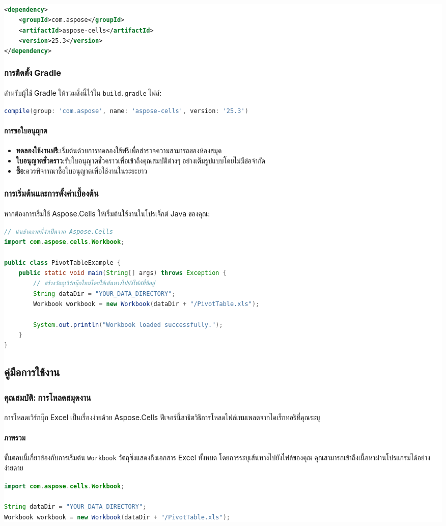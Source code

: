 ```xml
<dependency>
    <groupId>com.aspose</groupId>
    <artifactId>aspose-cells</artifactId>
    <version>25.3</version>
</dependency>
```

### การติดตั้ง Gradle

สำหรับผู้ใช้ Gradle ให้รวมสิ่งนี้ไว้ใน `build.gradle` ไฟล์:

```gradle
compile(group: 'com.aspose', name: 'aspose-cells', version: '25.3')
```

#### การขอใบอนุญาต
- **ทดลองใช้งานฟรี**:เริ่มต้นด้วยการทดลองใช้ฟรีเพื่อสำรวจความสามารถของห้องสมุด
- **ใบอนุญาตชั่วคราว**:รับใบอนุญาตชั่วคราวเพื่อเข้าถึงคุณสมบัติต่างๆ อย่างเต็มรูปแบบโดยไม่มีข้อจำกัด
- **ซื้อ**:ควรพิจารณาซื้อใบอนุญาตเพื่อใช้งานในระยะยาว

### การเริ่มต้นและการตั้งค่าเบื้องต้น

หากต้องการเริ่มใช้ Aspose.Cells ให้เริ่มต้นใช้งานในโปรเจ็กต์ Java ของคุณ:

```java
// นำเข้าคลาสที่จำเป็นจาก Aspose.Cells
import com.aspose.cells.Workbook;

public class PivotTableExample {
    public static void main(String[] args) throws Exception {
        // สร้างวัตถุเวิร์กบุ๊กใหม่โดยใช้เส้นทางไปยังไฟล์ที่มีอยู่
        String dataDir = "YOUR_DATA_DIRECTORY";
        Workbook workbook = new Workbook(dataDir + "/PivotTable.xls");
        
        System.out.println("Workbook loaded successfully.");
    }
}
```

## คู่มือการใช้งาน

### คุณสมบัติ: การโหลดสมุดงาน

การโหลดเวิร์กบุ๊ก Excel เป็นเรื่องง่ายด้วย Aspose.Cells ฟีเจอร์นี้สาธิตวิธีการโหลดไฟล์เทมเพลตจากไดเร็กทอรีที่คุณระบุ

#### ภาพรวม

ขั้นตอนนี้เกี่ยวข้องกับการเริ่มต้น `Workbook` วัตถุซึ่งแสดงถึงเอกสาร Excel ทั้งหมด โดยการระบุเส้นทางไปยังไฟล์ของคุณ คุณสามารถเข้าถึงเนื้อหาผ่านโปรแกรมได้อย่างง่ายดาย

```java
import com.aspose.cells.Workbook;

String dataDir = "YOUR_DATA_DIRECTORY";
Workbook workbook = new Workbook(dataDir + "/PivotTable.xls");
```
